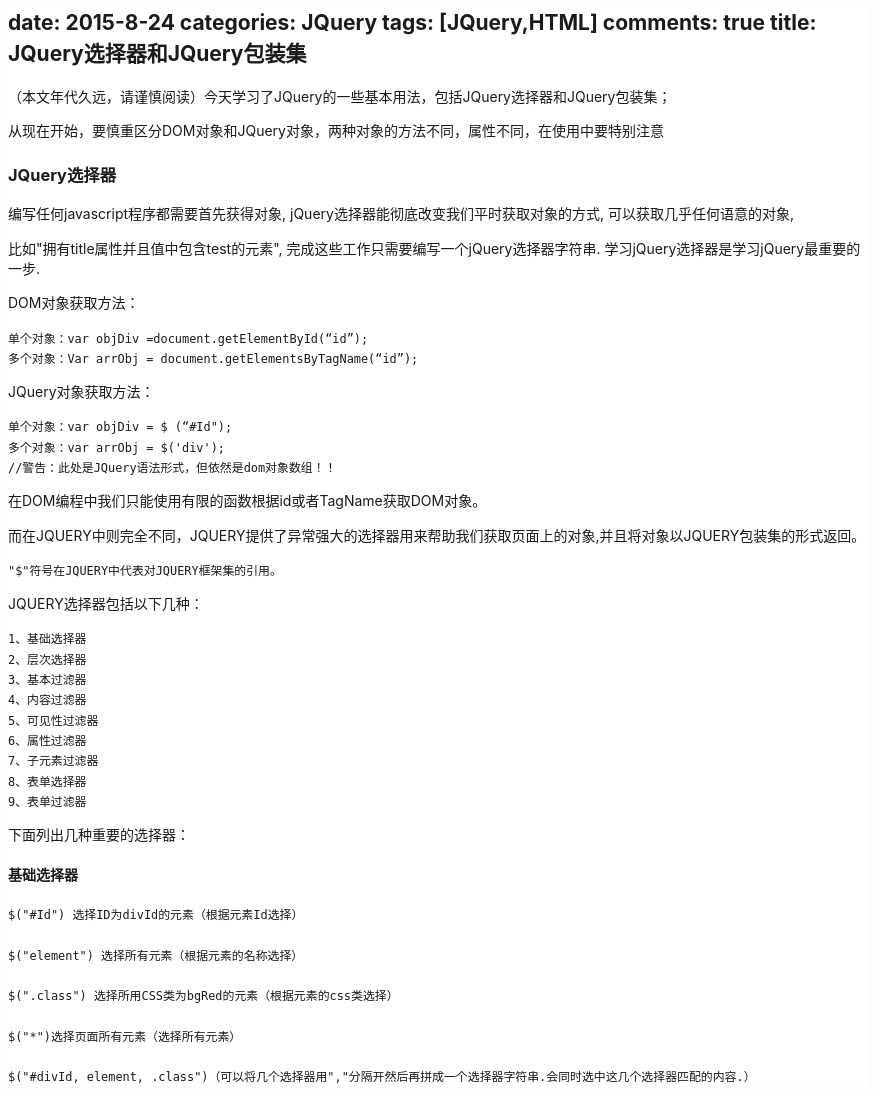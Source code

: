 ﻿date: 2015-8-24 
categories: JQuery
tags: [JQuery,HTML]
comments: true
title: JQuery选择器和JQuery包装集
---

（本文年代久远，请谨慎阅读）今天学习了JQuery的一些基本用法，包括JQuery选择器和JQuery包装集；

从现在开始，要慎重区分DOM对象和JQuery对象，两种对象的方法不同，属性不同，在使用中要特别注意

### JQuery选择器

编写任何javascript程序都需要首先获得对象, jQuery选择器能彻底改变我们平时获取对象的方式, 可以获取几乎任何语意的对象, 

比如"拥有title属性并且值中包含test的元素", 完成这些工作只需要编写一个jQuery选择器字符串. 学习jQuery选择器是学习jQuery最重要的一步. 

DOM对象获取方法：

    单个对象：var objDiv =document.getElementById(“id”);
    多个对象：Var arrObj = document.getElementsByTagName(“id”);

JQuery对象获取方法：

    单个对象：var objDiv = $ (“#Id"); 
    多个对象：var arrObj = $('div');
    //警告：此处是JQuery语法形式，但依然是dom对象数组！！

在DOM编程中我们只能使用有限的函数根据id或者TagName获取DOM对象。

而在JQUERY中则完全不同，JQUERY提供了异常强大的选择器用来帮助我们获取页面上的对象,并且将对象以JQUERY包装集的形式返回。

    "$"符号在JQUERY中代表对JQUERY框架集的引用。

JQUERY选择器包括以下几种：

    1、基础选择器
    2、层次选择器
    3、基本过滤器
    4、内容过滤器
    5、可见性过滤器
    6、属性过滤器
    7、子元素过滤器
    8、表单选择器
    9、表单过滤器

下面列出几种重要的选择器：

#### 基础选择器

    $("#Id") 选择ID为divId的元素（根据元素Id选择）
    
    $("element") 选择所有元素（根据元素的名称选择）
    
    $(".class") 选择所用CSS类为bgRed的元素（根据元素的css类选择）
    
    $("*")选择页面所有元素（选择所有元素）
    
    $("#divId, element, .class")（可以将几个选择器用","分隔开然后再拼成一个选择器字符串.会同时选中这几个选择器匹配的内容.）
